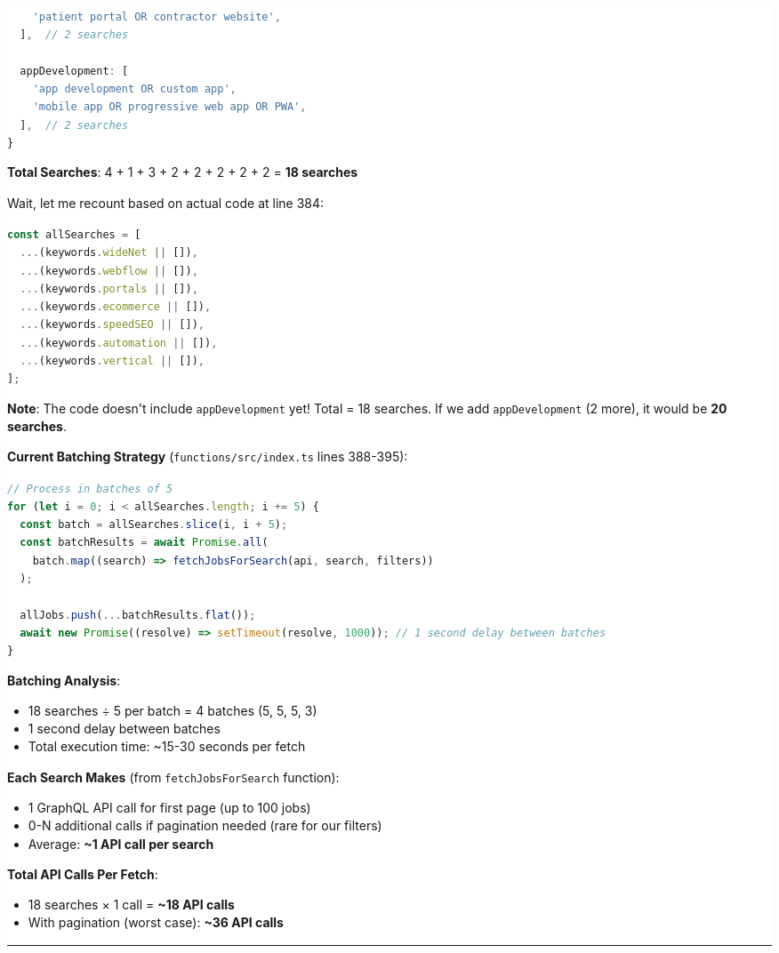 ```typescript
    'patient portal OR contractor website',
  ],  // 2 searches

  appDevelopment: [
    'app development OR custom app',
    'mobile app OR progressive web app OR PWA',
  ],  // 2 searches
}
```

**Total Searches**: 4 + 1 + 3 + 2 + 2 + 2 + 2 + 2 = **18 searches**

Wait, let me recount based on actual code at line 384:
```typescript
const allSearches = [
  ...(keywords.wideNet || []),
  ...(keywords.webflow || []),
  ...(keywords.portals || []),
  ...(keywords.ecommerce || []),
  ...(keywords.speedSEO || []),
  ...(keywords.automation || []),
  ...(keywords.vertical || []),
];
```

**Note**: The code doesn't include `appDevelopment` yet! Total = 18 searches. If we add `appDevelopment` (2 more), it would be **20 searches**.

**Current Batching Strategy** (`functions/src/index.ts` lines 388-395):
```typescript
// Process in batches of 5
for (let i = 0; i < allSearches.length; i += 5) {
  const batch = allSearches.slice(i, i + 5);
  const batchResults = await Promise.all(
    batch.map((search) => fetchJobsForSearch(api, search, filters))
  );

  allJobs.push(...batchResults.flat());
  await new Promise((resolve) => setTimeout(resolve, 1000)); // 1 second delay between batches
}
```

**Batching Analysis**:
- 18 searches ÷ 5 per batch = 4 batches (5, 5, 5, 3)
- 1 second delay between batches
- Total execution time: ~15-30 seconds per fetch

**Each Search Makes** (from `fetchJobsForSearch` function):
- 1 GraphQL API call for first page (up to 100 jobs)
- 0-N additional calls if pagination needed (rare for our filters)
- Average: **~1 API call per search**

**Total API Calls Per Fetch**:
- 18 searches × 1 call = **~18 API calls**
- With pagination (worst case): **~36 API calls**

---